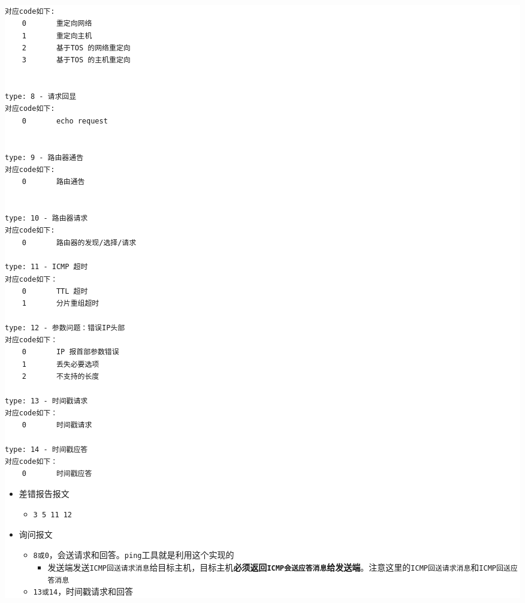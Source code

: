 ```
对应code如下:
	0		重定向网络		 
	1		重定向主机		 
	2		基于TOS 的网络重定向		 
	3		基于TOS 的主机重定向


type: 8 - 请求回显
对应code如下:
	0		echo request


type: 9 - 路由器通告
对应code如下:
	0		路由通告


type: 10 - 路由器请求
对应code如下:
	0		路由器的发现/选择/请求

type: 11 - ICMP 超时
对应code如下：
	0		TTL 超时		 
	1		分片重组超时

type: 12 - 参数问题：错误IP头部
对应code如下：
	0		IP 报首部参数错误		 
	1		丢失必要选项		 
	2		不支持的长度

type: 13 - 时间戳请求
对应code如下：
	0		时间戳请求

type: 14 - 时间戳应答
对应code如下：
	0		时间戳应答
```


- 差错报告报文
	- `3 5 11 12 `

- 询问报文
	- `8或0`，会送请求和回答。`ping`工具就是利用这个实现的
		- 发送端发送`ICMP回送请求消息`给目标主机，目标主机**必须返回`ICMP会送应答消息`给发送端**。注意这里的`ICMP回送请求消息`和`ICMP回送应答消息`
	- `13或14`，时间戳请求和回答




